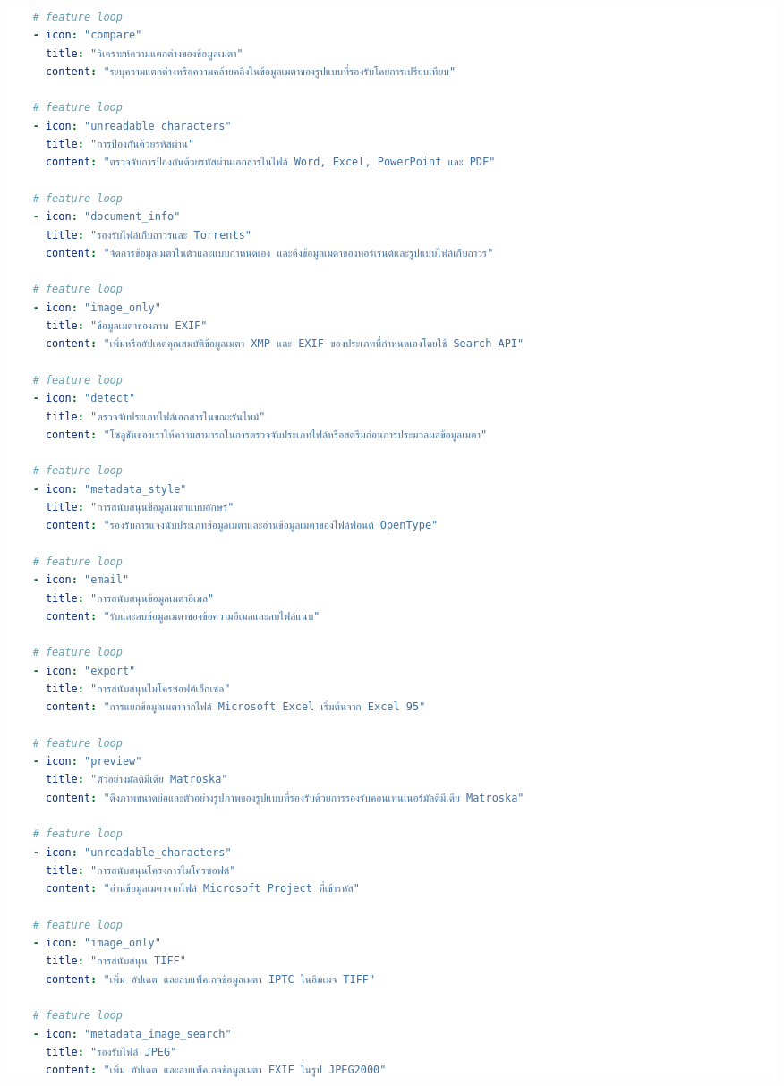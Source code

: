 ```yaml
    # feature loop
    - icon: "compare"
      title: "วิเคราะห์ความแตกต่างของข้อมูลเมตา"
      content: "ระบุความแตกต่างหรือความคล้ายคลึงในข้อมูลเมตาของรูปแบบที่รองรับโดยการเปรียบเทียบ"

    # feature loop
    - icon: "unreadable_characters"
      title: "การป้องกันด้วยรหัสผ่าน"
      content: "ตรวจจับการป้องกันด้วยรหัสผ่านเอกสารในไฟล์ Word, Excel, PowerPoint และ PDF"

    # feature loop
    - icon: "document_info"
      title: "รองรับไฟล์เก็บถาวรและ Torrents"
      content: "จัดการข้อมูลเมตาในตัวและแบบกำหนดเอง และดึงข้อมูลเมตาของทอร์เรนต์และรูปแบบไฟล์เก็บถาวร"

    # feature loop
    - icon: "image_only"
      title: "ข้อมูลเมตาของภาพ EXIF"
      content: "เพิ่มหรืออัปเดตคุณสมบัติข้อมูลเมตา XMP และ EXIF ​​ของประเภทที่กำหนดเองโดยใช้ Search API"

    # feature loop
    - icon: "detect"
      title: "ตรวจจับประเภทไฟล์เอกสารในขณะรันไทม์"
      content: "โซลูชันของเราให้ความสามารถในการตรวจจับประเภทไฟล์หรือสตรีมก่อนการประมวลผลข้อมูลเมตา"

    # feature loop
    - icon: "metadata_style"
      title: "การสนับสนุนข้อมูลเมตาแบบอักษร"
      content: "รองรับการแจงนับประเภทข้อมูลเมตาและอ่านข้อมูลเมตาของไฟล์ฟอนต์ OpenType"

    # feature loop
    - icon: "email"
      title: "การสนับสนุนข้อมูลเมตาอีเมล"
      content: "รับและลบข้อมูลเมตาของข้อความอีเมลและลบไฟล์แนบ"

    # feature loop
    - icon: "export"
      title: "การสนับสนุนไมโครซอฟต์เอ็กเซล"
      content: "การแยกข้อมูลเมตาจากไฟล์ Microsoft Excel เริ่มต้นจาก Excel 95"

    # feature loop
    - icon: "preview"
      title: "ตัวอย่างมัลติมีเดีย Matroska"
      content: "ดึงภาพขนาดย่อและตัวอย่างรูปภาพของรูปแบบที่รองรับด้วยการรองรับคอนเทนเนอร์มัลติมีเดีย Matroska"

    # feature loop
    - icon: "unreadable_characters"
      title: "การสนับสนุนโครงการไมโครซอฟต์"
      content: "อ่านข้อมูลเมตาจากไฟล์ Microsoft Project ที่เข้ารหัส"

    # feature loop
    - icon: "image_only"
      title: "การสนับสนุน TIFF"
      content: "เพิ่ม อัปเดต และลบแพ็คเกจข้อมูลเมตา IPTC ในอิมเมจ TIFF"

    # feature loop
    - icon: "metadata_image_search"
      title: "รองรับไฟล์ JPEG"
      content: "เพิ่ม อัปเดต และลบแพ็คเกจข้อมูลเมตา EXIF ​​ในรูป JPEG2000"

```